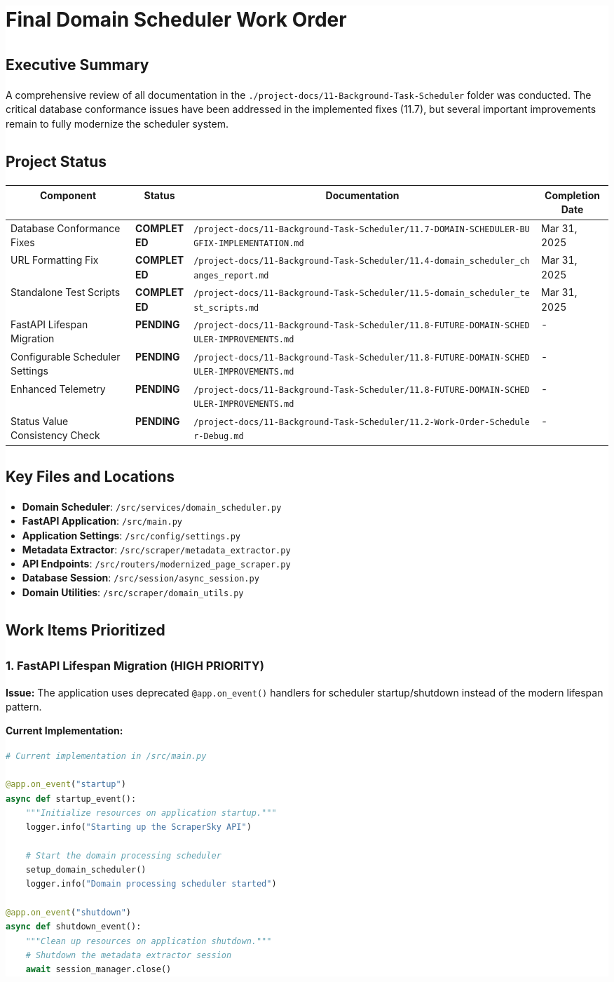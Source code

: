 # Final Domain Scheduler Work Order

## Executive Summary

A comprehensive review of all documentation in the `./project-docs/11-Background-Task-Scheduler` folder was conducted. The critical database conformance issues have been addressed in the implemented fixes (11.7), but several important improvements remain to fully modernize the scheduler system.

## Project Status

| Component                       | Status        | Documentation                                                                               | Completion Date |
| ------------------------------- | ------------- | ------------------------------------------------------------------------------------------- | --------------- |
| Database Conformance Fixes      | **COMPLETED** | `/project-docs/11-Background-Task-Scheduler/11.7-DOMAIN-SCHEDULER-BUGFIX-IMPLEMENTATION.md` | Mar 31, 2025    |
| URL Formatting Fix              | **COMPLETED** | `/project-docs/11-Background-Task-Scheduler/11.4-domain_scheduler_changes_report.md`        | Mar 31, 2025    |
| Standalone Test Scripts         | **COMPLETED** | `/project-docs/11-Background-Task-Scheduler/11.5-domain_scheduler_test_scripts.md`          | Mar 31, 2025    |
| FastAPI Lifespan Migration      | **PENDING**   | `/project-docs/11-Background-Task-Scheduler/11.8-FUTURE-DOMAIN-SCHEDULER-IMPROVEMENTS.md`   | -               |
| Configurable Scheduler Settings | **PENDING**   | `/project-docs/11-Background-Task-Scheduler/11.8-FUTURE-DOMAIN-SCHEDULER-IMPROVEMENTS.md`   | -               |
| Enhanced Telemetry              | **PENDING**   | `/project-docs/11-Background-Task-Scheduler/11.8-FUTURE-DOMAIN-SCHEDULER-IMPROVEMENTS.md`   | -               |
| Status Value Consistency Check  | **PENDING**   | `/project-docs/11-Background-Task-Scheduler/11.2-Work-Order-Scheduler-Debug.md`             | -               |

## Key Files and Locations

- **Domain Scheduler**: `/src/services/domain_scheduler.py`
- **FastAPI Application**: `/src/main.py`
- **Application Settings**: `/src/config/settings.py`
- **Metadata Extractor**: `/src/scraper/metadata_extractor.py`
- **API Endpoints**: `/src/routers/modernized_page_scraper.py`
- **Database Session**: `/src/session/async_session.py`
- **Domain Utilities**: `/src/scraper/domain_utils.py`

## Work Items Prioritized

### 1. FastAPI Lifespan Migration (HIGH PRIORITY)

**Issue:** The application uses deprecated `@app.on_event()` handlers for scheduler startup/shutdown instead of the modern lifespan pattern.

**Current Implementation:**

```python
# Current implementation in /src/main.py

@app.on_event("startup")
async def startup_event():
    """Initialize resources on application startup."""
    logger.info("Starting up the ScraperSky API")

    # Start the domain processing scheduler
    setup_domain_scheduler()
    logger.info("Domain processing scheduler started")

@app.on_event("shutdown")
async def shutdown_event():
    """Clean up resources on application shutdown."""
    # Shutdown the metadata extractor session
    await session_manager.close()

```